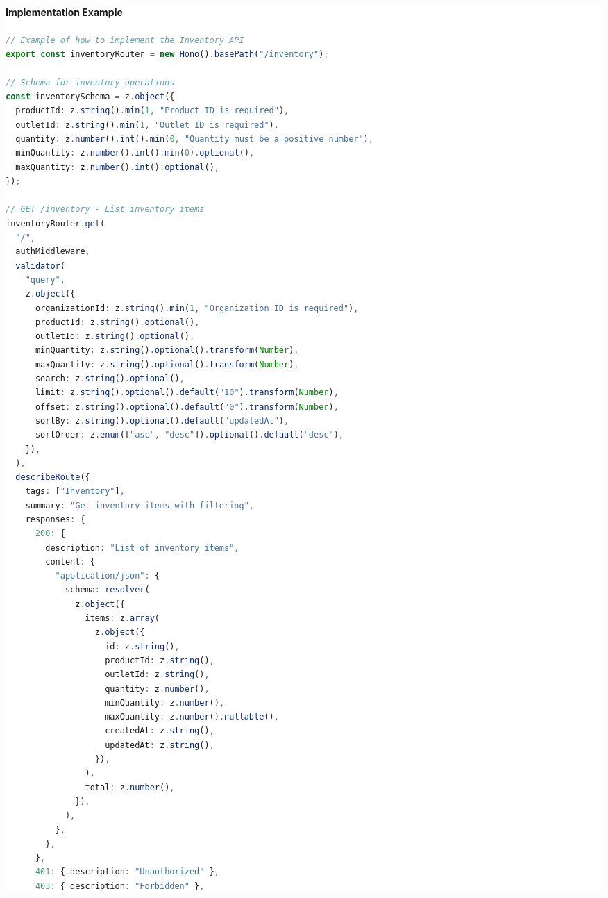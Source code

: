 #### Implementation Example

```typescript
// Example of how to implement the Inventory API
export const inventoryRouter = new Hono().basePath("/inventory");

// Schema for inventory operations
const inventorySchema = z.object({
  productId: z.string().min(1, "Product ID is required"),
  outletId: z.string().min(1, "Outlet ID is required"),
  quantity: z.number().int().min(0, "Quantity must be a positive number"),
  minQuantity: z.number().int().min(0).optional(),
  maxQuantity: z.number().int().optional(),
});

// GET /inventory - List inventory items
inventoryRouter.get(
  "/",
  authMiddleware,
  validator(
    "query",
    z.object({
      organizationId: z.string().min(1, "Organization ID is required"),
      productId: z.string().optional(),
      outletId: z.string().optional(),
      minQuantity: z.string().optional().transform(Number),
      maxQuantity: z.string().optional().transform(Number),
      search: z.string().optional(),
      limit: z.string().optional().default("10").transform(Number),
      offset: z.string().optional().default("0").transform(Number),
      sortBy: z.string().optional().default("updatedAt"),
      sortOrder: z.enum(["asc", "desc"]).optional().default("desc"),
    }),
  ),
  describeRoute({
    tags: ["Inventory"],
    summary: "Get inventory items with filtering",
    responses: {
      200: {
        description: "List of inventory items",
        content: {
          "application/json": {
            schema: resolver(
              z.object({
                items: z.array(
                  z.object({
                    id: z.string(),
                    productId: z.string(),
                    outletId: z.string(),
                    quantity: z.number(),
                    minQuantity: z.number(),
                    maxQuantity: z.number().nullable(),
                    createdAt: z.string(),
                    updatedAt: z.string(),
                  }),
                ),
                total: z.number(),
              }),
            ),
          },
        },
      },
      401: { description: "Unauthorized" },
      403: { description: "Forbidden" },
```